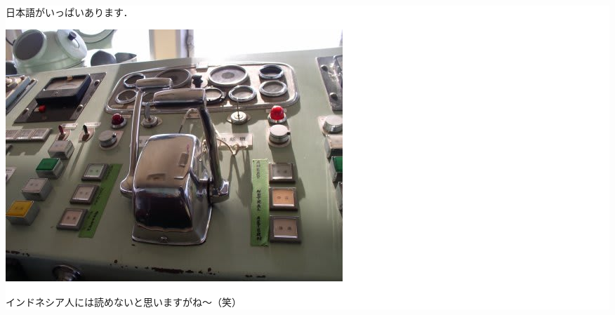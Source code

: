


日本語がいっぱいあります．




![258be3360d09eb21953d7f2299009c82.jpg](images/258be3360d09eb21953d7f2299009c82.jpg)




インドネシア人には読めないと思いますがね～（笑）
